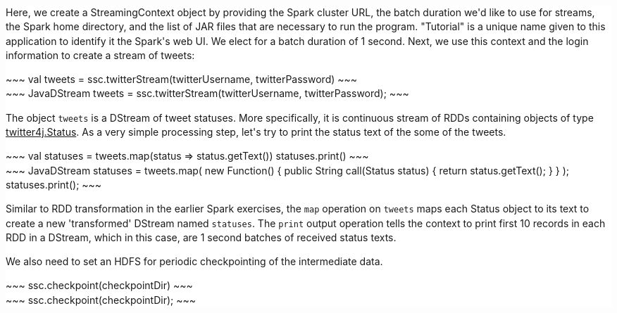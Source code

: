 Here, we create a StreamingContext object by providing the Spark cluster URL, the batch duration we'd like to use for streams, the Spark home directory, and the list of JAR files that are necessary to run the program. "Tutorial" is a unique name given to this application to identify it the Spark's web UI. We elect for a batch duration of 1 second. Next, we use this context and the login information to create a stream of tweets:

<div class="codetabs">
<div data-lang="scala" markdown="1">
~~~
    val tweets = ssc.twitterStream(twitterUsername, twitterPassword)
~~~
</div>
<div data-lang="java" markdown="1">
~~~
    JavaDStream<Status> tweets =
      ssc.twitterStream(twitterUsername, twitterPassword);
~~~
</div>
</div>

The object `tweets` is a DStream of tweet statuses. More specifically, it is continuous stream of RDDs containing objects of type [twitter4j.Status](http://twitter4j.org/javadoc/twitter4j/Status.html). As a very simple processing step, let's try to print the status text of the some of the tweets.

<div class="codetabs">
<div data-lang="scala" markdown="1">
~~~
    val statuses = tweets.map(status => status.getText())
    statuses.print()
~~~
</div>
<div data-lang="java" markdown="1">
~~~
    JavaDStream<String> statuses = tweets.map(
      new Function<Status, String>() {
        public String call(Status status) { return status.getText(); }
      }
    );
    statuses.print();
~~~
</div>
</div>

Similar to RDD transformation in the earlier Spark exercises, the `map` operation on `tweets` maps each Status object to its text to create a new 'transformed' DStream named `statuses`. The `print` output operation tells the context to print first 10 records in each RDD in a DStream, which in this case, are 1 second batches of received status texts.

We also need to set an HDFS for periodic checkpointing of the intermediate data.

<div class="codetabs">
<div data-lang="scala" markdown="1">
~~~
    ssc.checkpoint(checkpointDir)
~~~
</div>
<div data-lang="java" markdown="1">
~~~
    ssc.checkpoint(checkpointDir);
~~~
</div>
</div>
